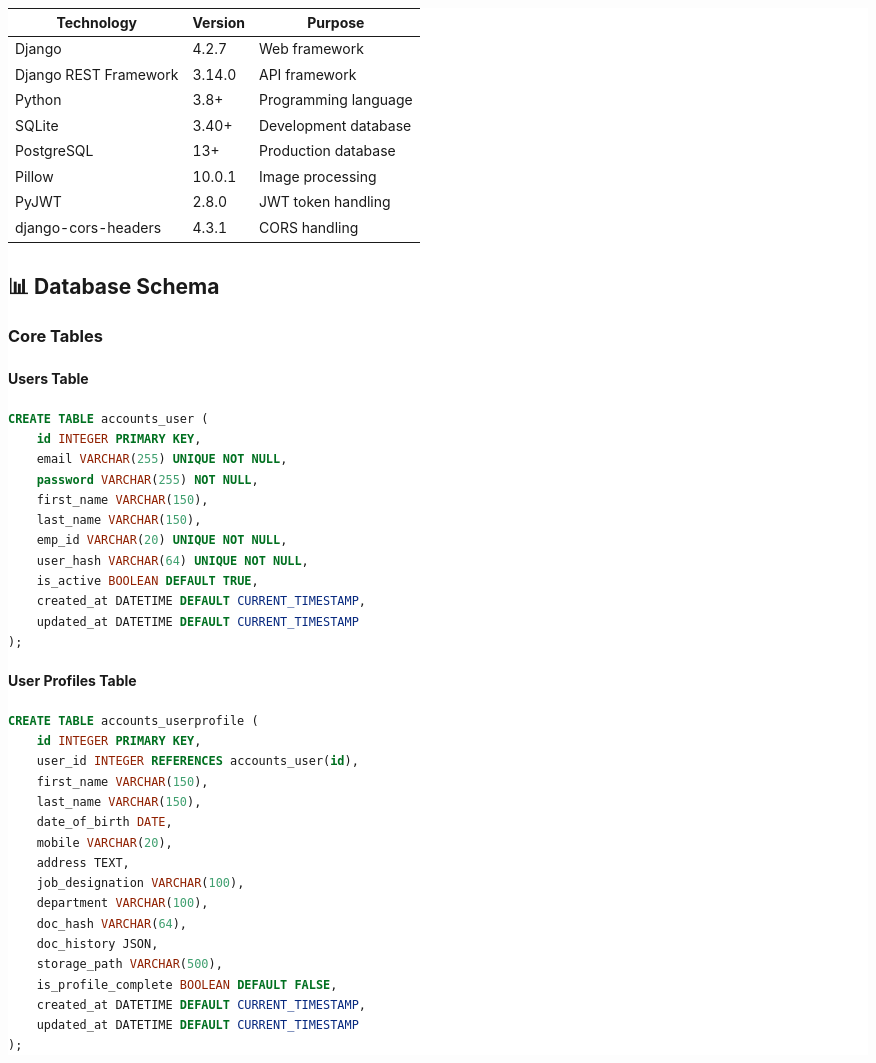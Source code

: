 | Technology | Version | Purpose |
|------------|---------|---------|
| Django | 4.2.7 | Web framework |
| Django REST Framework | 3.14.0 | API framework |
| Python | 3.8+ | Programming language |
| SQLite | 3.40+ | Development database |
| PostgreSQL | 13+ | Production database |
| Pillow | 10.0.1 | Image processing |
| PyJWT | 2.8.0 | JWT token handling |
| django-cors-headers | 4.3.1 | CORS handling |

## 📊 Database Schema

### Core Tables

#### Users Table
```sql
CREATE TABLE accounts_user (
    id INTEGER PRIMARY KEY,
    email VARCHAR(255) UNIQUE NOT NULL,
    password VARCHAR(255) NOT NULL,
    first_name VARCHAR(150),
    last_name VARCHAR(150),
    emp_id VARCHAR(20) UNIQUE NOT NULL,
    user_hash VARCHAR(64) UNIQUE NOT NULL,
    is_active BOOLEAN DEFAULT TRUE,
    created_at DATETIME DEFAULT CURRENT_TIMESTAMP,
    updated_at DATETIME DEFAULT CURRENT_TIMESTAMP
);
```

#### User Profiles Table
```sql
CREATE TABLE accounts_userprofile (
    id INTEGER PRIMARY KEY,
    user_id INTEGER REFERENCES accounts_user(id),
    first_name VARCHAR(150),
    last_name VARCHAR(150),
    date_of_birth DATE,
    mobile VARCHAR(20),
    address TEXT,
    job_designation VARCHAR(100),
    department VARCHAR(100),
    doc_hash VARCHAR(64),
    doc_history JSON,
    storage_path VARCHAR(500),
    is_profile_complete BOOLEAN DEFAULT FALSE,
    created_at DATETIME DEFAULT CURRENT_TIMESTAMP,
    updated_at DATETIME DEFAULT CURRENT_TIMESTAMP
);
```
